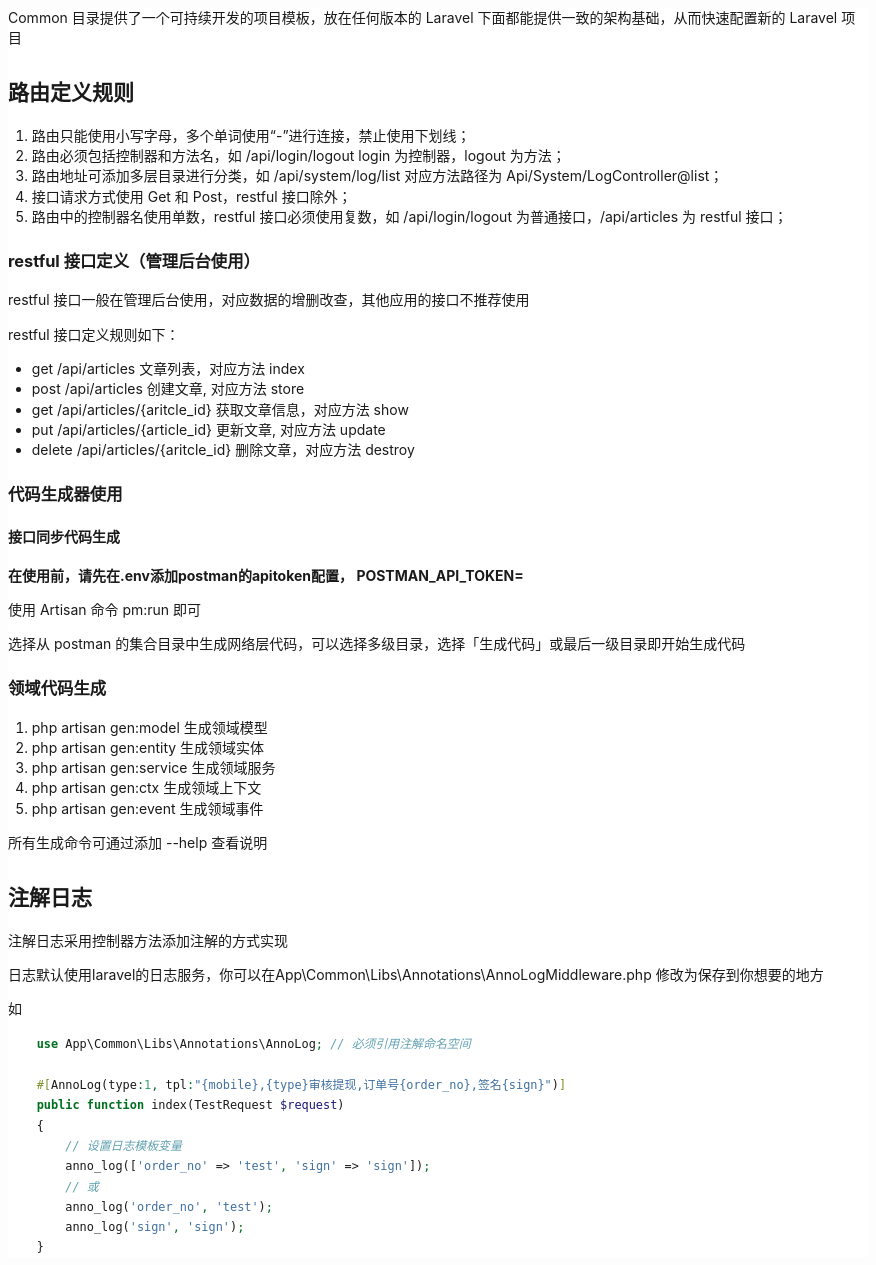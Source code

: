 Common 目录提供了一个可持续开发的项目模板，放在任何版本的 Laravel 下面都能提供一致的架构基础，从而快速配置新的 Laravel 项目

## 路由定义规则

1. 路由只能使用小写字母，多个单词使用“-”进行连接，禁止使用下划线；
2. 路由必须包括控制器和方法名，如 /api/login/logout login 为控制器，logout 为方法；
3. 路由地址可添加多层目录进行分类，如 /api/system/log/list 对应方法路径为 Api/System/LogController@list；
4. 接口请求方式使用 Get 和 Post，restful 接口除外；
5. 路由中的控制器名使用单数，restful 接口必须使用复数，如 /api/login/logout 为普通接口，/api/articles 为 restful 接口；

### restful 接口定义（管理后台使用）

restful 接口一般在管理后台使用，对应数据的增删改查，其他应用的接口不推荐使用

restful 接口定义规则如下：

-   get /api/articles 文章列表，对应方法 index
-   post /api/articles 创建文章, 对应方法 store
-   get /api/articles/{aritcle_id} 获取文章信息，对应方法 show
-   put /api/articles/{article_id} 更新文章, 对应方法 update
-   delete /api/articles/{aritcle_id} 删除文章，对应方法 destroy

### 代码生成器使用

#### 接口同步代码生成

**在使用前，请先在.env添加postman的apitoken配置， POSTMAN_API_TOKEN=**

使用 Artisan 命令 pm:run 即可

选择从 postman 的集合目录中生成网络层代码，可以选择多级目录，选择「生成代码」或最后一级目录即开始生成代码

### 领域代码生成

1. php artisan gen:model 生成领域模型
2. php artisan gen:entity 生成领域实体
3. php artisan gen:service 生成领域服务
4. php artisan gen:ctx 生成领域上下文
5. php artisan gen:event 生成领域事件

所有生成命令可通过添加 --help 查看说明

## 注解日志

注解日志采用控制器方法添加注解的方式实现

日志默认使用laravel的日志服务，你可以在App\Common\Libs\Annotations\AnnoLogMiddleware.php 修改为保存到你想要的地方

如

```php
    use App\Common\Libs\Annotations\AnnoLog; // 必须引用注解命名空间

    #[AnnoLog(type:1, tpl:"{mobile},{type}审核提现,订单号{order_no},签名{sign}")]
    public function index(TestRequest $request)
    {
        // 设置日志模板变量
        anno_log(['order_no' => 'test', 'sign' => 'sign']);
        // 或
        anno_log('order_no', 'test');
        anno_log('sign', 'sign');
    }
```
